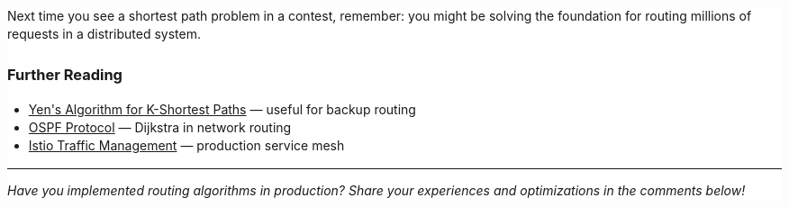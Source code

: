 Next time you see a shortest path problem in a contest, remember: you might be solving the foundation for routing millions of requests in a distributed system.

### Further Reading

- [Yen's Algorithm for K-Shortest Paths](https://en.wikipedia.org/wiki/Yen%27s_algorithm) — useful for backup routing
- [OSPF Protocol](https://tools.ietf.org/html/rfc2328) — Dijkstra in network routing
- [Istio Traffic Management](https://istio.io/latest/docs/concepts/traffic-management/) — production service mesh

---

*Have you implemented routing algorithms in production? Share your experiences and optimizations in the comments below!*
